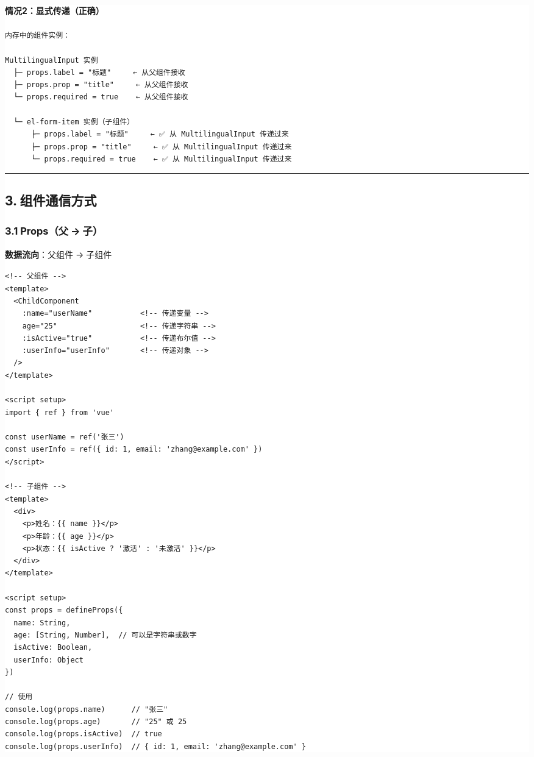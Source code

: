 #### 情况2：显式传递（正确）

```
内存中的组件实例：

MultilingualInput 实例
  ├─ props.label = "标题"     ← 从父组件接收
  ├─ props.prop = "title"     ← 从父组件接收
  └─ props.required = true    ← 从父组件接收
  
  └─ el-form-item 实例（子组件）
      ├─ props.label = "标题"     ← ✅ 从 MultilingualInput 传递过来
      ├─ props.prop = "title"     ← ✅ 从 MultilingualInput 传递过来
      └─ props.required = true    ← ✅ 从 MultilingualInput 传递过来
```

---

## 3. 组件通信方式

### 3.1 Props（父 → 子）

**数据流向**：父组件 → 子组件

```vue
<!-- 父组件 -->
<template>
  <ChildComponent 
    :name="userName"           <!-- 传递变量 -->
    age="25"                   <!-- 传递字符串 -->
    :isActive="true"           <!-- 传递布尔值 -->
    :userInfo="userInfo"       <!-- 传递对象 -->
  />
</template>

<script setup>
import { ref } from 'vue'

const userName = ref('张三')
const userInfo = ref({ id: 1, email: 'zhang@example.com' })
</script>

<!-- 子组件 -->
<template>
  <div>
    <p>姓名：{{ name }}</p>
    <p>年龄：{{ age }}</p>
    <p>状态：{{ isActive ? '激活' : '未激活' }}</p>
  </div>
</template>

<script setup>
const props = defineProps({
  name: String,
  age: [String, Number],  // 可以是字符串或数字
  isActive: Boolean,
  userInfo: Object
})

// 使用
console.log(props.name)      // "张三"
console.log(props.age)       // "25" 或 25
console.log(props.isActive)  // true
console.log(props.userInfo)  // { id: 1, email: 'zhang@example.com' }
```